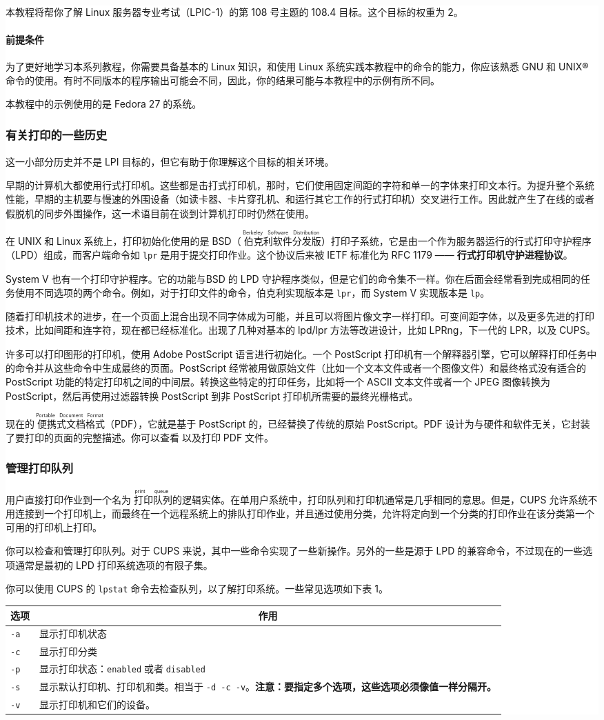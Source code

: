 
本教程将帮你了解 Linux 服务器专业考试（LPIC-1）的第 108 号主题的 108.4 目标。这个目标的权重为 2。


#### 前提条件


为了更好地学习本系列教程，你需要具备基本的 Linux 知识，和使用 Linux 系统实践本教程中的命令的能力，你应该熟悉 GNU 和 UNIX® 命令的使用。有时不同版本的程序输出可能会不同，因此，你的结果可能与本教程中的示例有所不同。


本教程中的示例使用的是 Fedora 27 的系统。


### 有关打印的一些历史


这一小部分历史并不是 LPI 目标的，但它有助于你理解这个目标的相关环境。


早期的计算机大都使用行式打印机。这些都是击打式打印机，那时，它们使用固定间距的字符和单一的字体来打印文本行。为提升整个系统性能，早期的主机要与慢速的外围设备（如读卡器、卡片穿孔机、和运行其它工作的行式打印机）交叉进行工作。因此就产生了在线的或者假脱机的同步外围操作，这一术语目前在谈到计算机打印时仍然在使用。


在 UNIX 和 Linux 系统上，打印初始化使用的是 BSD（<ruby> 伯克利软件分发版 <rt>  Berkeley Software Distribution </rt></ruby>）打印子系统，它是由一个作为服务器运行的行式打印守护程序（LPD）组成，而客户端命令如 `lpr` 是用于提交打印作业。这个协议后来被 IETF 标准化为 RFC 1179 —— **行式打印机守护进程协议**。


System V 也有一个打印守护程序。它的功能与BSD 的 LPD 守护程序类似，但是它们的命令集不一样。你在后面会经常看到完成相同的任务使用不同选项的两个命令。例如，对于打印文件的命令，伯克利实现版本是 `lpr`，而 System V 实现版本是 `lp`。


随着打印机技术的进步，在一个页面上混合出现不同字体成为可能，并且可以将图片像文字一样打印。可变间距字体，以及更多先进的打印技术，比如间距和连字符，现在都已经标准化。出现了几种对基本的 lpd/lpr 方法等改进设计，比如 LPRng，下一代的 LPR，以及 CUPS。


许多可以打印图形的打印机，使用 Adobe PostScript 语言进行初始化。一个 PostScript 打印机有一个解释器引擎，它可以解释打印任务中的命令并从这些命令中生成最终的页面。PostScript 经常被用做原始文件（比如一个文本文件或者一个图像文件）和最终格式没有适合的 PostScript 功能的特定打印机之间的中间层。转换这些特定的打印任务，比如将一个 ASCII 文本文件或者一个 JPEG 图像转换为 PostScript，然后再使用过滤器转换 PostScript 到非 PostScript 打印机所需要的最终光栅格式。


现在的<ruby> 便携式文档格式 <rt>  Portable Document Format </rt></ruby>（PDF），它就是基于 PostScript 的，已经替换了传统的原始 PostScript。PDF 设计为与硬件和软件无关，它封装了要打印的页面的完整描述。你可以查看 以及打印 PDF 文件。


### 管理打印队列


用户直接打印作业到一个名为<ruby> 打印队列 <rt>  print queue </rt></ruby>的逻辑实体。在单用户系统中，打印队列和打印机通常是几乎相同的意思。但是，CUPS 允许系统不用连接到一个打印机上，而最终在一个远程系统上的排队打印作业，并且通过使用分类，允许将定向到一个分类的打印作业在该分类第一个可用的打印机上打印。


你可以检查和管理打印队列。对于 CUPS 来说，其中一些命令实现了一些新操作。另外的一些是源于 LPD 的兼容命令，不过现在的一些选项通常是最初的 LPD 打印系统选项的有限子集。


你可以使用 CUPS 的 `lpstat` 命令去检查队列，以了解打印系统。一些常见选项如下表 1。




| 选项 | 作用 |
| --- | --- |
| `-a` | 显示打印机状态 |
| `-c` | 显示打印分类 |
| `-p` | 显示打印状态：`enabled` 或者 `disabled` |
| `-s` | 显示默认打印机、打印机和类。相当于 `-d -c -v`。**注意：要指定多个选项，这些选项必须像值一样分隔开。** |
| `-v` | 显示打印机和它们的设备。 |
